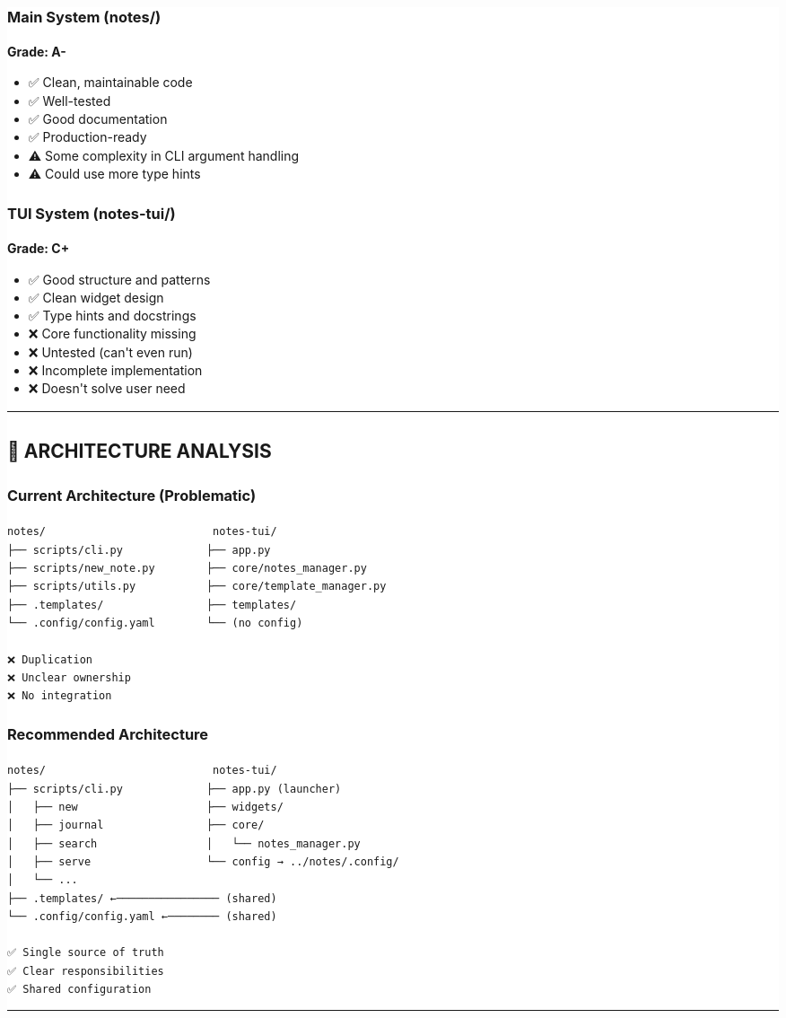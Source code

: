 ### Main System (notes/)
**Grade: A-**
- ✅ Clean, maintainable code
- ✅ Well-tested
- ✅ Good documentation
- ✅ Production-ready
- ⚠️ Some complexity in CLI argument handling
- ⚠️ Could use more type hints

### TUI System (notes-tui/)
**Grade: C+**
- ✅ Good structure and patterns
- ✅ Clean widget design
- ✅ Type hints and docstrings
- ❌ Core functionality missing
- ❌ Untested (can't even run)
- ❌ Incomplete implementation
- ❌ Doesn't solve user need

---

## 🎨 ARCHITECTURE ANALYSIS

### Current Architecture (Problematic)
```
notes/                          notes-tui/
├── scripts/cli.py             ├── app.py
├── scripts/new_note.py        ├── core/notes_manager.py
├── scripts/utils.py           ├── core/template_manager.py
├── .templates/                ├── templates/
└── .config/config.yaml        └── (no config)

❌ Duplication
❌ Unclear ownership
❌ No integration
```

### Recommended Architecture
```
notes/                          notes-tui/
├── scripts/cli.py             ├── app.py (launcher)
│   ├── new                    ├── widgets/
│   ├── journal                ├── core/
│   ├── search                 │   └── notes_manager.py
│   ├── serve                  └── config → ../notes/.config/
│   └── ...
├── .templates/ ←──────────────── (shared)
└── .config/config.yaml ←──────── (shared)

✅ Single source of truth
✅ Clear responsibilities
✅ Shared configuration
```

---